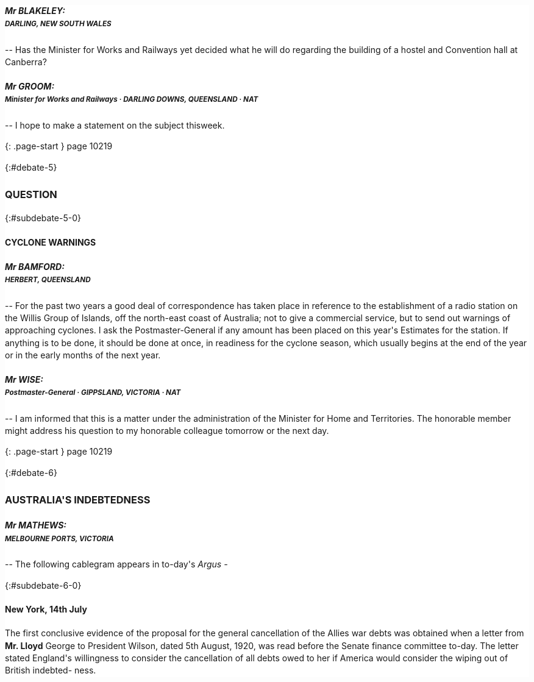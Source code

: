 ##### Mr BLAKELEY:<br><small class="text-muted">DARLING, NEW SOUTH WALES</small>

-- Has the Minister for Works and Railways yet decided what he will do regarding the building of a hostel and Convention hall at Canberra? 

##### Mr GROOM:<br><small class="text-muted">Minister for Works and Railways &middot; DARLING DOWNS, QUEENSLAND &middot; NAT</small>

-- I hope to make a statement on the subject thisweek. 

{: .page-start }
page 10219

{:#debate-5}
### QUESTION

{:#subdebate-5-0}
#### CYCLONE WARNINGS

##### Mr BAMFORD:<br><small class="text-muted">HERBERT, QUEENSLAND</small>

-- For the past two years a good deal of correspondence has taken place in reference to the establishment of a radio station on the Willis Group of Islands, off the north-east coast of Australia; not to give a commercial service, but to send out warnings of approaching cyclones. I ask the Postmaster-General if any amount has been placed on this year's Estimates for the station. If anything is to be done, it should be done at once, in readiness for the cyclone season, which usually begins at the end of the year or in the early months of the next year. 

##### Mr WISE:<br><small class="text-muted">Postmaster-General &middot; GIPPSLAND, VICTORIA &middot; NAT</small>

-- I am informed that this is a matter under the administration of the Minister for Home and Territories. The honorable member might address his question to my honorable colleague tomorrow or the next day. 

{: .page-start }
page 10219

{:#debate-6}
### AUSTRALIA'S INDEBTEDNESS

##### Mr MATHEWS:<br><small class="text-muted">MELBOURNE PORTS, VICTORIA</small>

-- The following cablegram appears in to-day's  *Argus -* 

{:#subdebate-6-0}
#### New York, 14th July

The first conclusive evidence of the proposal for the general cancellation of the Allies war debts was obtained when a letter from  **Mr. Lloyd**  George to  President  Wilson, dated 5th August, 1920, was read before the Senate finance committee to-day. The letter stated England's willingness to consider the cancellation of all debts owed to her if America would consider the wiping out of British indebted- ness. 
